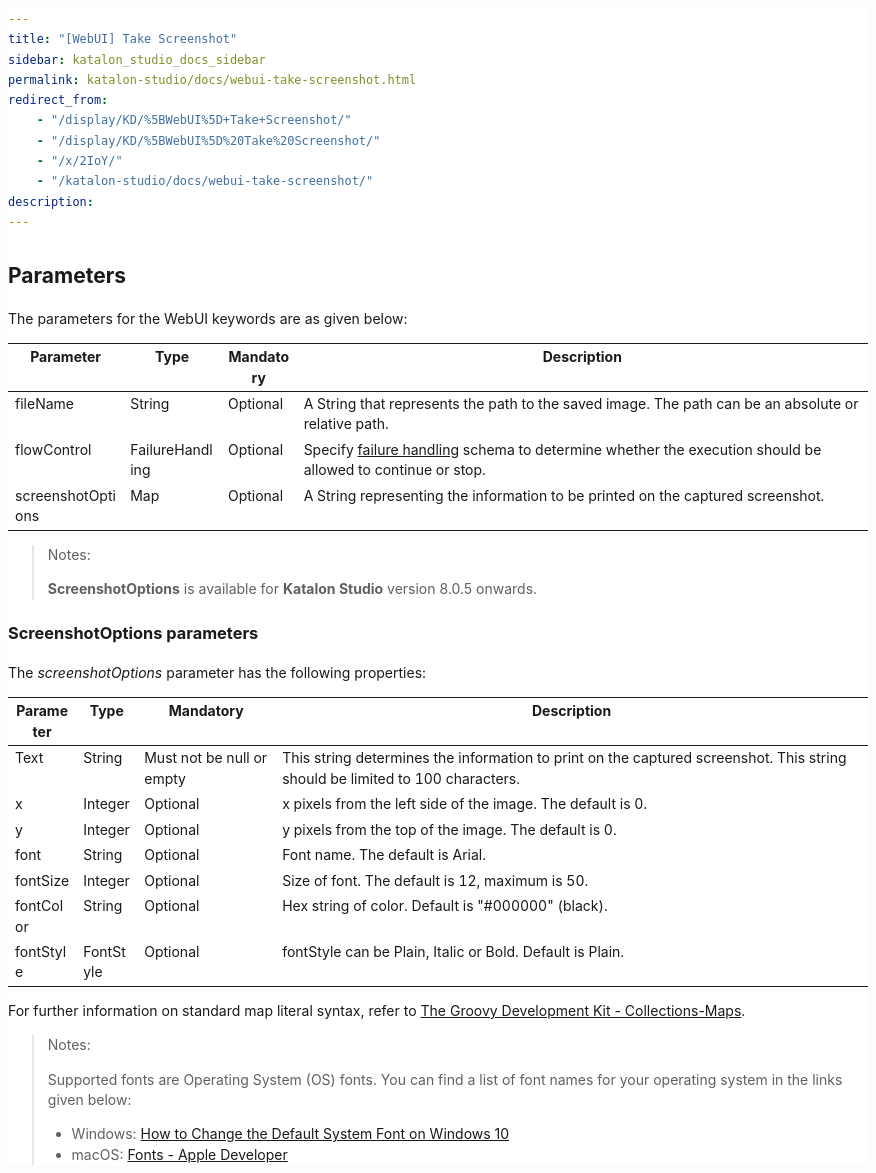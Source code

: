 ```yaml
---
title: "[WebUI] Take Screenshot" 
sidebar: katalon_studio_docs_sidebar
permalink: katalon-studio/docs/webui-take-screenshot.html 
redirect_from:
    - "/display/KD/%5BWebUI%5D+Take+Screenshot/"
    - "/display/KD/%5BWebUI%5D%20Take%20Screenshot/"
    - "/x/2IoY/"
    - "/katalon-studio/docs/webui-take-screenshot/"
description: 
---
```


## Parameters

The parameters for the WebUI keywords are as given below:

| Parameter |  Type | Mandatory | Description |
| --- | --- | --- | --- |
| fileName | String | Optional | A String that represents the path to the saved image. The path can be an absolute or relative path. |
| flowControl | FailureHandling | Optional | Specify [failure handling](/x/qAAM) schema to determine whether the execution should be allowed to continue or stop. |
| screenshotOptions | Map | Optional | A String representing the information to be printed on the captured screenshot.|

> Notes: 
> 
> **ScreenshotOptions** is available for **Katalon Studio** version 8.0.5 onwards.
>
### ScreenshotOptions parameters

 The *screenshotOptions* parameter has the following properties:

| Parameter | Type | Mandatory | Description |
| --- | --- | --- | ---|
| Text | String | Must not be null or empty | This string determines the information to print on the captured screenshot. This string should be limited to 100 characters. |
| x | Integer | Optional | x pixels from the left side of the image. The default is 0.|
| y | Integer | Optional | y pixels from the top of the image. The default is 0. |
| font | String | Optional | Font name. The default is Arial. |
| fontSize | Integer | Optional | Size of font. The default is 12, maximum is 50. |
| fontColor | String | Optional | Hex string of color. Default is "#000000" (black).|
| fontStyle | FontStyle | Optional | fontStyle can be Plain, Italic or Bold. Default is Plain. |

For further information on standard map literal syntax, refer to [The Groovy Development Kit - Collections-Maps](https://groovy-lang.org/groovy-dev-kit.html#Collections-Maps).

> Notes: 
> 
> Supported fonts are Operating System (OS) fonts. You can find a list of font names for your operating system in the links given below:
>
> * Windows: [How to Change the Default System Font on Windows 10](https://www.howtogeek.com/716407/how-to-change-the-default-system-font-on-windows-10/#:~:text=Windows%2010's%20default%20system%20font,on%20your%20Windows%2010%20PC.)
> * macOS: [Fonts - Apple Developer](https://developer.apple.com/fonts/#:~:text=SF%20Pro,and%20includes%20a%20rounded%20variant.)
